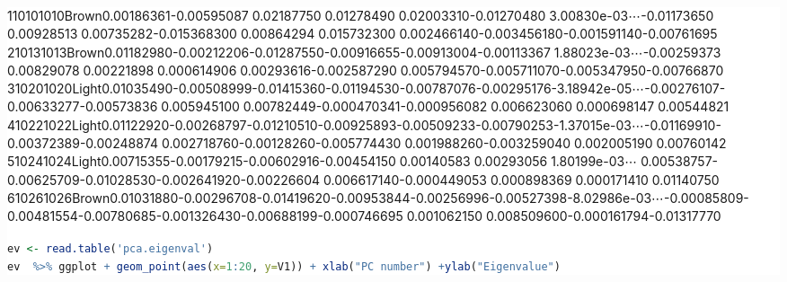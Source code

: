 <tbody>
	<tr><th scope=row>1</th><td>1010</td><td>1010</td><td>Brown</td><td>0.00186361</td><td>-0.00595087</td><td> 0.02187750</td><td> 0.01278490</td><td> 0.02003310</td><td>-0.01270480</td><td> 3.00830e-03</td><td>⋯</td><td>-0.01173650</td><td> 0.00928513</td><td> 0.00735282</td><td>-0.015368300</td><td> 0.00864294</td><td> 0.015732300</td><td> 0.002466140</td><td>-0.003456180</td><td>-0.001591140</td><td>-0.00761695</td></tr>
	<tr><th scope=row>2</th><td>1013</td><td>1013</td><td>Brown</td><td>0.01182980</td><td>-0.00212206</td><td>-0.01287550</td><td>-0.00916655</td><td>-0.00913004</td><td>-0.00113367</td><td> 1.88023e-03</td><td>⋯</td><td>-0.00259373</td><td> 0.00829078</td><td> 0.00221898</td><td> 0.000614906</td><td> 0.00293616</td><td>-0.002587290</td><td> 0.005794570</td><td>-0.005711070</td><td>-0.005347950</td><td>-0.00766870</td></tr>
	<tr><th scope=row>3</th><td>1020</td><td>1020</td><td>Light</td><td>0.01035490</td><td>-0.00508999</td><td>-0.01415360</td><td>-0.01194530</td><td>-0.00787076</td><td>-0.00295176</td><td>-3.18942e-05</td><td>⋯</td><td>-0.00276107</td><td>-0.00633277</td><td>-0.00573836</td><td> 0.005945100</td><td> 0.00782449</td><td>-0.000470341</td><td>-0.000956082</td><td> 0.006623060</td><td> 0.000698147</td><td> 0.00544821</td></tr>
	<tr><th scope=row>4</th><td>1022</td><td>1022</td><td>Light</td><td>0.01122920</td><td>-0.00268797</td><td>-0.01210510</td><td>-0.00925893</td><td>-0.00509233</td><td>-0.00790253</td><td>-1.37015e-03</td><td>⋯</td><td>-0.01169910</td><td>-0.00372389</td><td>-0.00248874</td><td> 0.002718760</td><td>-0.00128260</td><td>-0.005774430</td><td> 0.001988260</td><td>-0.003259040</td><td> 0.002005190</td><td> 0.00760142</td></tr>
	<tr><th scope=row>5</th><td>1024</td><td>1024</td><td>Light</td><td>0.00715355</td><td>-0.00179215</td><td>-0.00602916</td><td>-0.00454150</td><td> 0.00140583</td><td> 0.00293056</td><td> 1.80199e-03</td><td>⋯</td><td> 0.00538757</td><td>-0.00625709</td><td>-0.01028530</td><td>-0.002641920</td><td>-0.00226604</td><td> 0.006617140</td><td>-0.000449053</td><td> 0.000898369</td><td> 0.000171410</td><td> 0.01140750</td></tr>
	<tr><th scope=row>6</th><td>1026</td><td>1026</td><td>Brown</td><td>0.01031880</td><td>-0.00296708</td><td>-0.01419620</td><td>-0.00953844</td><td>-0.00256996</td><td>-0.00527398</td><td>-8.02986e-03</td><td>⋯</td><td>-0.00085809</td><td>-0.00481554</td><td>-0.00780685</td><td>-0.001326430</td><td>-0.00688199</td><td>-0.000746695</td><td> 0.001062150</td><td> 0.008509600</td><td>-0.000161794</td><td>-0.01317770</td></tr>
</tbody>
</table>




```R
ev <- read.table('pca.eigenval')
ev  %>% ggplot + geom_point(aes(x=1:20, y=V1)) + xlab("PC number") +ylab("Eigenvalue")
```


    